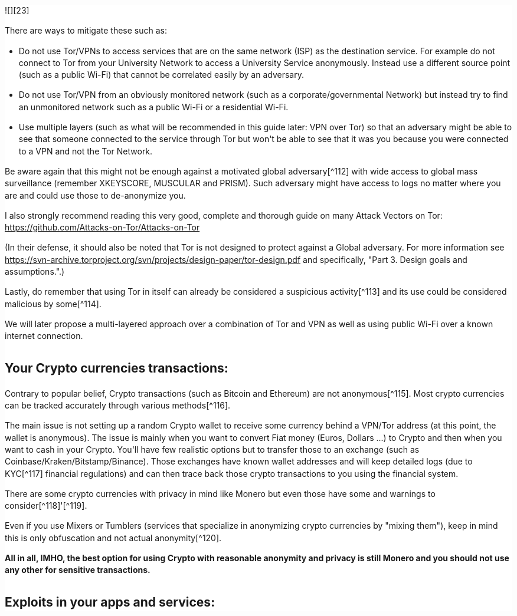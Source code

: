 ![][23]

There are ways to mitigate these such as:

-   Do not use Tor/VPNs to access services that are on the same network (ISP) as the destination service. For example do not connect to Tor from your University Network to access a University Service anonymously. Instead use a different source point (such as a public Wi-Fi) that cannot be correlated easily by an adversary.

-   Do not use Tor/VPN from an obviously monitored network (such as a corporate/governmental Network) but instead try to find an unmonitored network such as a public Wi-Fi or a residential Wi-Fi.

-   Use multiple layers (such as what will be recommended in this guide later: VPN over Tor) so that an adversary might be able to see that someone connected to the service through Tor but won't be able to see that it was you because you were connected to a VPN and not the Tor Network.

Be aware again that this might not be enough against a motivated global adversary[^112] with wide access to global mass surveillance (remember XKEYSCORE, MUSCULAR and PRISM). Such adversary might have access to logs no matter where you are and could use those to de-anonymize you.

I also strongly recommend reading this very good, complete and thorough guide on many Attack Vectors on Tor: <https://github.com/Attacks-on-Tor/Attacks-on-Tor>

(In their defense, it should also be noted that Tor is not designed to protect against a Global adversary. For more information see <https://svn-archive.torproject.org/svn/projects/design-paper/tor-design.pdf> and specifically, \"Part 3. Design goals and assumptions.\".)

Lastly, do remember that using Tor in itself can already be considered a suspicious activity[^113] and its use could be considered malicious by some[^114].

We will later propose a multi-layered approach over a combination of Tor and VPN as well as using public Wi-Fi over a known internet connection.

## Your Crypto currencies transactions:

Contrary to popular belief, Crypto transactions (such as Bitcoin and Ethereum) are not anonymous[^115]. Most crypto currencies can be tracked accurately through various methods[^116].

The main issue is not setting up a random Crypto wallet to receive some currency behind a VPN/Tor address (at this point, the wallet is anonymous). The issue is mainly when you want to convert Fiat money (Euros, Dollars ...) to Crypto and then when you want to cash in your Crypto. You'll have few realistic options but to transfer those to an exchange (such as Coinbase/Kraken/Bitstamp/Binance). Those exchanges have known wallet addresses and will keep detailed logs (due to KYC[^117] financial regulations) and can then trace back those crypto transactions to you using the financial system.

There are some crypto currencies with privacy in mind like Monero but even those have some and warnings to consider[^118]'[^119].

Even if you use Mixers or Tumblers (services that specialize in anonymizing crypto currencies by "mixing them"), keep in mind this is only obfuscation and not actual anonymity[^120].

**All in all, IMHO, the best option for using Crypto with reasonable anonymity and privacy is still Monero and you should not use any other for sensitive transactions.**

## Exploits in your apps and services:

